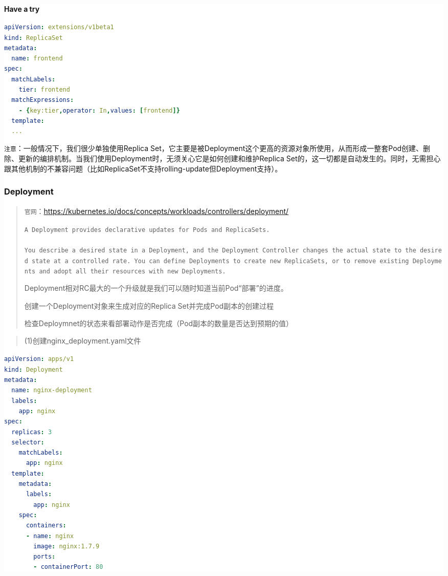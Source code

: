**Have a try**

```yaml
apiVersion: extensions/v1beta1
kind: ReplicaSet
metadata:
  name: frontend
spec:
  matchLabels: 
    tier: frontend
  matchExpressions: 
    - {key:tier,operator: In,values: [frontend]}
  template:
  ...
```

`注意`：一般情况下，我们很少单独使用Replica Set，它主要是被Deployment这个更高的资源对象所使用，从而形成一整套Pod创建、删除、更新的编排机制。当我们使用Deployment时，无须关心它是如何创建和维护Replica Set的，这一切都是自动发生的。同时，无需担心跟其他机制的不兼容问题（比如ReplicaSet不支持rolling-update但Deployment支持）。

### Deployment

> `官网`：https://kubernetes.io/docs/concepts/workloads/controllers/deployment/
>
> ```
> A Deployment provides declarative updates for Pods and ReplicaSets.
> 
> You describe a desired state in a Deployment, and the Deployment Controller changes the actual state to the desired state at a controlled rate. You can define Deployments to create new ReplicaSets, or to remove existing Deployments and adopt all their resources with new Deployments.
> ```
>
> Deployment相对RC最大的一个升级就是我们可以随时知道当前Pod“部署”的进度。
>
> 创建一个Deployment对象来生成对应的Replica Set并完成Pod副本的创建过程
>
> 检查Deploymnet的状态来看部署动作是否完成（Pod副本的数量是否达到预期的值）

> (1)创建nginx_deployment.yaml文件

```yaml
apiVersion: apps/v1
kind: Deployment
metadata:
  name: nginx-deployment
  labels:
    app: nginx
spec:
  replicas: 3
  selector:
    matchLabels:
      app: nginx
  template:
    metadata:
      labels:
        app: nginx
    spec:
      containers:
      - name: nginx
        image: nginx:1.7.9
        ports:
        - containerPort: 80
```
